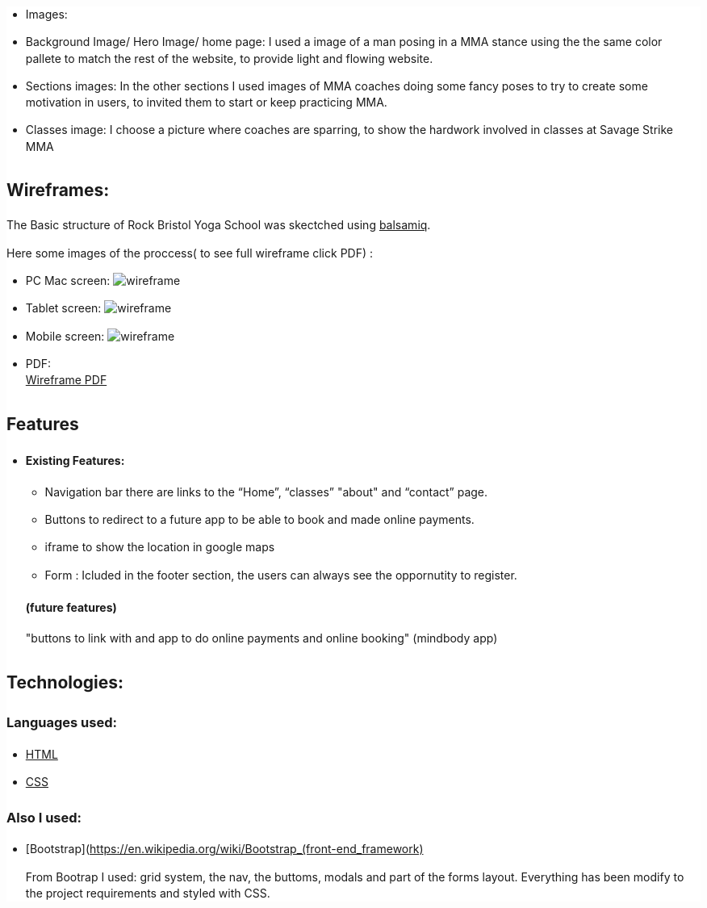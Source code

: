 + Images:

- Background Image/ Hero Image/ home page: I used a image of a man posing in a MMA stance using the the same color pallete to match the rest of the website, to provide light and flowing website.

- Sections images: In the other sections I used images of MMA coaches doing some fancy poses to try to create some motivation in  users, to invited them to start or keep practicing MMA.

- Classes image: I choose a picture where coaches are sparring, to show the hardwork involved in classes at Savage Strike MMA
## Wireframes:

The Basic structure of Rock Bristol Yoga School was skectched using [balsamiq](https://balsamiq.com/).

Here some images of the proccess( to see full wireframe click PDF) : 

-  PC Mac screen: ![wireframe](assets/images/readme.img/wireframe1.JPG "PC wireframe")

- Tablet screen: ![wireframe](assets/images/readme.img/wireframe2.JPG "PC wireframe")

- Mobile screen: ![wireframe](assets/images/readme.img/wireframe3.JPG "PC wireframe")

- PDF:  
  [Wireframe PDF](https://drive.google.com/file/d/1Ma2lZGsFX_GElv23_iktQVi_kj2reLCx/view?usp=sharing)

## Features

 - #### Existing Features:
     
   + Navigation bar there are links to the “Home”, “classes” "about" and  “contact” page.

   + Buttons to redirect to a future app to be able to book and made online payments.

   + iframe to show the location in google maps

   + Form : Icluded in the footer section, the users can always see the oppornutity to register.

   #### (future features)

    "buttons to link with and app to do online payments and online booking" (mindbody app)

## Technologies: 

### Languages used: 

- [HTML](https://en.wikipedia.org/wiki/HTML5)

- [CSS](https://en.wikipedia.org/wiki/CSS)

### Also I used: 

- [Bootstrap](https://en.wikipedia.org/wiki/Bootstrap_(front-end_framework)

  From Bootrap I used: grid system, the nav, the buttoms, modals and part of the forms layout. 
  Everything has been modify to the project requirements and styled with CSS.
  